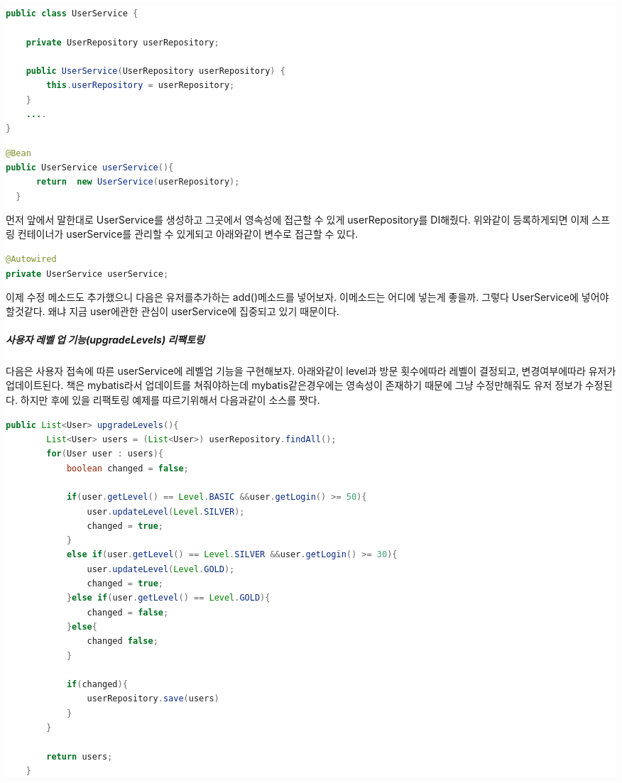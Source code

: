 ```java
public class UserService {

    private UserRepository userRepository;

    public UserService(UserRepository userRepository) {
        this.userRepository = userRepository;
    }
    ....
}
```

```java
@Bean
public UserService userService(){
      return  new UserService(userRepository);
  }
```
먼저 앞에서 말한대로 UserService를 생성하고 그곳에서 영속성에 접근할 수 있게 userRepository를 DI해줬다. 위와같이 등록하게되면 이제 스프링 컨테이너가 userService를 관리할 수 있게되고 아래와같이 변수로 접근할 수 있다.

```java
@Autowired
private UserService userService;
```

이제 수정 메소드도 추가했으니 다음은 유저를추가하는 add()메소드를 넣어보자. 이메소드는 어디에 넣는게 좋을까. 그렇다 UserService에 넣어야할것같다. 왜냐 지금 user에관한 관심이 userService에 집중되고 있기 때문이다.

##### 사용자 레벨 업 기능(upgradeLevels) 리팩토링
다음은 사용자 접속에 따른 userService에 레벨업 기능을 구현해보자. 아래와같이 level과 방문 횟수에따라 레벨이 결정되고, 변경여부에따라 유저가 업데이트된다. 책은 mybatis라서 업데이트를 쳐줘야하는데 mybatis같은경우에는 영속성이 존재하기 때문에 그냥 수정만해줘도 유저 정보가 수정된다. 하지만 후에 있을 리팩토링 예제를 따르기위해서 다음과같이 소스를 짯다.

```java
public List<User> upgradeLevels(){
        List<User> users = (List<User>) userRepository.findAll();
        for(User user : users){
            boolean changed = false;

            if(user.getLevel() == Level.BASIC &&user.getLogin() >= 50){
                user.updateLevel(Level.SILVER);
                changed = true;
            }
            else if(user.getLevel() == Level.SILVER &&user.getLogin() >= 30){
                user.updateLevel(Level.GOLD);
                changed = true;
            }else if(user.getLevel() == Level.GOLD){
                changed = false;
            }else{
                changed false;
            }

            if(changed){
                userRepository.save(users)
            }
        }

        return users;
    }
```

